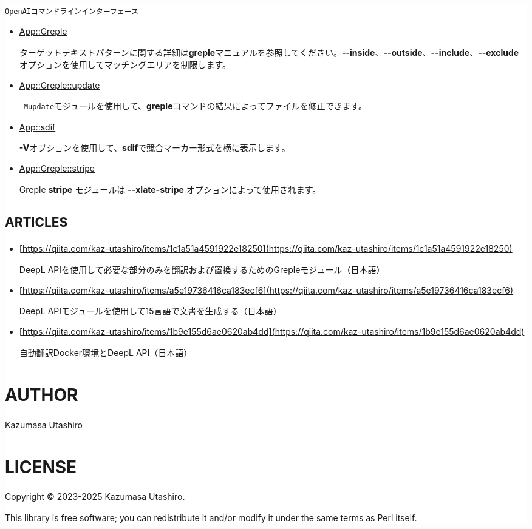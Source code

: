     OpenAIコマンドラインインターフェース  

- [App::Greple](https://metacpan.org/pod/App%3A%3AGreple)

    ターゲットテキストパターンに関する詳細は**greple**マニュアルを参照してください。**--inside**、**--outside**、**--include**、**--exclude**オプションを使用してマッチングエリアを制限します。  

- [App::Greple::update](https://metacpan.org/pod/App%3A%3AGreple%3A%3Aupdate)

    `-Mupdate`モジュールを使用して、**greple**コマンドの結果によってファイルを修正できます。  

- [App::sdif](https://metacpan.org/pod/App%3A%3Asdif)

    **-V**オプションを使用して、**sdif**で競合マーカー形式を横に表示します。  

- [App::Greple::stripe](https://metacpan.org/pod/App%3A%3AGreple%3A%3Astripe)

    Greple **stripe** モジュールは **--xlate-stripe** オプションによって使用されます。

## ARTICLES

- [https://qiita.com/kaz-utashiro/items/1c1a51a4591922e18250](https://qiita.com/kaz-utashiro/items/1c1a51a4591922e18250)

    DeepL APIを使用して必要な部分のみを翻訳および置換するためのGrepleモジュール（日本語）  

- [https://qiita.com/kaz-utashiro/items/a5e19736416ca183ecf6](https://qiita.com/kaz-utashiro/items/a5e19736416ca183ecf6)

    DeepL APIモジュールを使用して15言語で文書を生成する（日本語）  

- [https://qiita.com/kaz-utashiro/items/1b9e155d6ae0620ab4dd](https://qiita.com/kaz-utashiro/items/1b9e155d6ae0620ab4dd)

    自動翻訳Docker環境とDeepL API（日本語）

# AUTHOR

Kazumasa Utashiro

# LICENSE

Copyright © 2023-2025 Kazumasa Utashiro.

This library is free software; you can redistribute it and/or modify
it under the same terms as Perl itself.
